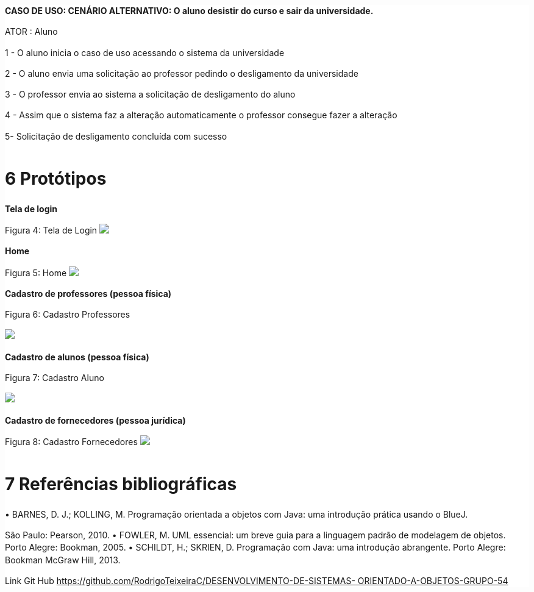 
**CASO  DE  USO:  CENÁRIO  ALTERNATIVO:  O  aluno desistir  do  curso  e  sair  da universidade.**

ATOR : Aluno  

1 - O aluno inicia o caso de uso acessando o sistema da universidade  

2  -  O  aluno  envia  uma  solicitação  ao  professor  pedindo  o  desligamento  da universidade  

3 - O professor envia ao sistema a solicitação de desligamento do aluno  

4 - Assim que o sistema faz a alteração automaticamente o professor consegue fazer a alteração  

5- Solicitação de desligamento concluída com sucesso 


# **6  Protótipos**

**Tela de login**

Figura 4: Tela de Login
![](.004.png)


**Home**

Figura 5: Home
![](005.png)

**Cadastro de professores (pessoa física)**

Figura 6: Cadastro Professores

![](006.png)


**Cadastro de alunos (pessoa física)**

Figura 7: Cadastro Aluno

![](007.png)

**Cadastro de fornecedores (pessoa jurídica)**

Figura 8: Cadastro Fornecedores
![](008.png)


# **7  Referências bibliográficas**
• BARNES,  D.  J.;  KOLLING,  M.  Programação orientada  a objetos com Java: uma  introdução prática usando o BlueJ.

São Paulo: Pearson, 2010. • FOWLER, M. UML essencial: um breve guia para a linguagem padrão  de  modelagem  de  objetos.  Porto  Alegre:  Bookman, 2005. • SCHILDT,  H.;  SKRIEN,  D.  Programação com  Java:  uma introdução abrangente.  Porto Alegre:  Bookman McGraw Hill, 2013.

Link Git Hub [https://github.com/RodrigoTeixeiraC/DESENVOLVIMENTO-DE-SISTEMAS- ORIENTADO-A-OBJETOS-GRUPO-54 ](https://github.com/RodrigoTeixeiraC/DESENVOLVIMENTO-DE-SISTEMAS-ORIENTADO-A-OBJETOS-GRUPO-54)
